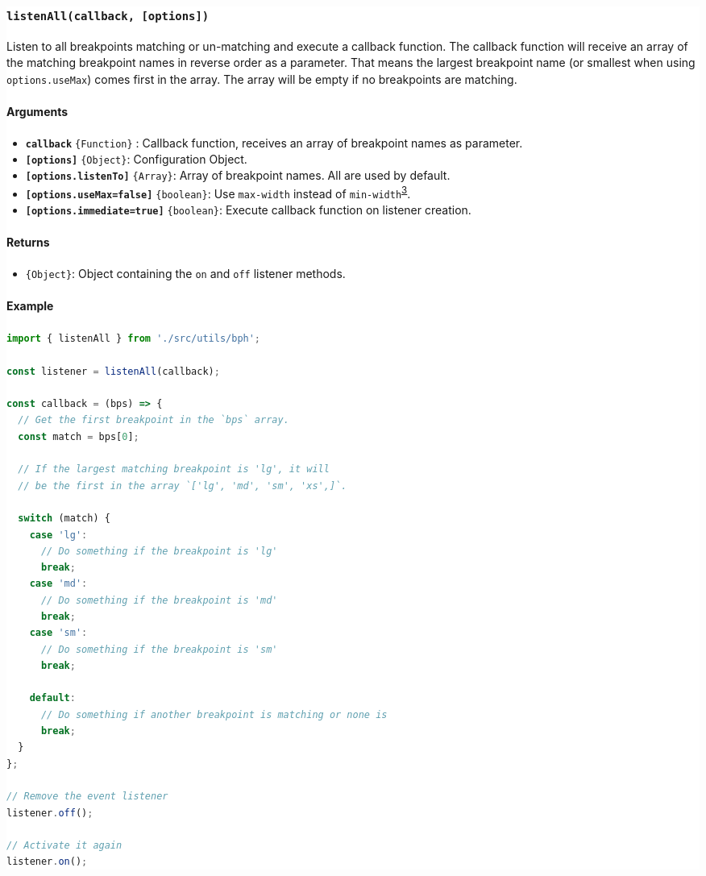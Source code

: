 ### `listenAll(callback, [options])`

Listen to all breakpoints matching or un-matching and execute a callback function. The callback function will receive an array of the matching breakpoint names in reverse order as a parameter. That means the largest breakpoint name (or smallest when using `options.useMax`) comes first in the array. The array will be empty if no breakpoints are matching.

#### Arguments

- **`callback`** `{Function}` : Callback function, receives an array of breakpoint names as parameter.
- **`[options]`** `{Object}`: Configuration Object.
- **`[options.listenTo]`** `{Array}`: Array of breakpoint names. All are used by default.
- **`[options.useMax=false]`** `{boolean}`: Use `max-width` instead of `min-width`<sup>[3](#note-3)</sup>.
- **`[options.immediate=true]`** `{boolean}`: Execute callback function on listener creation.

#### Returns

- `{Object}`: Object containing the `on` and `off` listener methods.

#### Example

```js
import { listenAll } from './src/utils/bph';

const listener = listenAll(callback);

const callback = (bps) => {
  // Get the first breakpoint in the `bps` array.
  const match = bps[0];

  // If the largest matching breakpoint is 'lg', it will
  // be the first in the array `['lg', 'md', 'sm', 'xs',]`.

  switch (match) {
    case 'lg':
      // Do something if the breakpoint is 'lg'
      break;
    case 'md':
      // Do something if the breakpoint is 'md'
      break;
    case 'sm':
      // Do something if the breakpoint is 'sm'
      break;

    default:
      // Do something if another breakpoint is matching or none is
      break;
  }
};

// Remove the event listener
listener.off();

// Activate it again
listener.on();
```


[license-image]: https://img.shields.io/npm/l/breakpoint-helper.svg?style=flat-square
[license-url]: LICENSE
[npm-image]: https://img.shields.io/npm/v/breakpoint-helper.svg?style=flat-square
[npm-url]: https://www.npmjs.com/package/breakpoint-helper